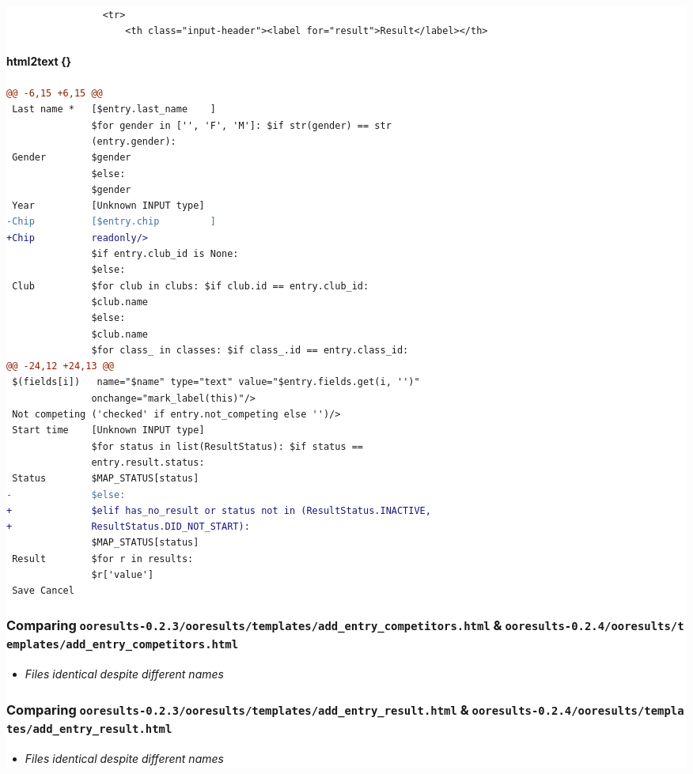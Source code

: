 ```diff
                 <tr>
                     <th class="input-header"><label for="result">Result</label></th>
```

#### html2text {}

```diff
@@ -6,15 +6,15 @@
 Last name *   [$entry.last_name    ]
               $for gender in ['', 'F', 'M']: $if str(gender) == str
               (entry.gender):
 Gender        $gender
               $else:
               $gender
 Year          [Unknown INPUT type]
-Chip          [$entry.chip         ]
+Chip          readonly/>
               $if entry.club_id is None:
               $else:
 Club          $for club in clubs: $if club.id == entry.club_id:
               $club.name
               $else:
               $club.name
               $for class_ in classes: $if class_.id == entry.class_id:
@@ -24,12 +24,13 @@
 $(fields[i])   name="$name" type="text" value="$entry.fields.get(i, '')"
               onchange="mark_label(this)"/>
 Not competing ('checked' if entry.not_competing else '')/>
 Start time    [Unknown INPUT type]
               $for status in list(ResultStatus): $if status ==
               entry.result.status:
 Status        $MAP_STATUS[status]
-              $else:
+              $elif has_no_result or status not in (ResultStatus.INACTIVE,
+              ResultStatus.DID_NOT_START):
               $MAP_STATUS[status]
 Result        $for r in results:
               $r['value']
 Save Cancel
```

### Comparing `ooresults-0.2.3/ooresults/templates/add_entry_competitors.html` & `ooresults-0.2.4/ooresults/templates/add_entry_competitors.html`

 * *Files identical despite different names*

### Comparing `ooresults-0.2.3/ooresults/templates/add_entry_result.html` & `ooresults-0.2.4/ooresults/templates/add_entry_result.html`

 * *Files identical despite different names*
